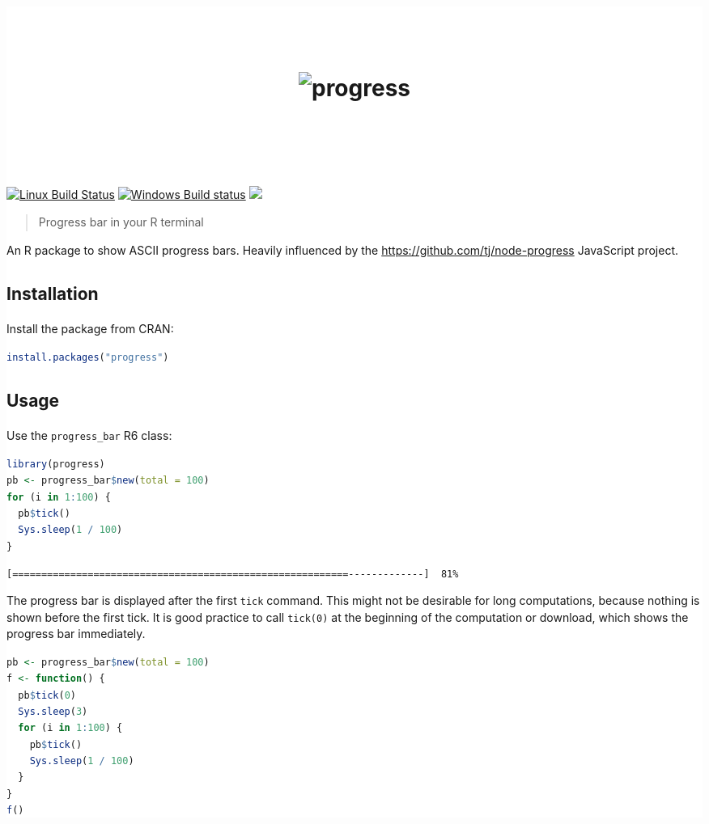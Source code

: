 
<h1 align="center">
    <br>
    <br>
    <img width="400" src="man/figures/logo.png" alt="progress">
    <br>
    <br>
    <br>
</h1>

[![Linux Build Status](https://travis-ci.org/r-lib/progress.svg?branch=master)](https://travis-ci.org/r-lib/progress)
[![Windows Build status](https://ci.appveyor.com/api/projects/status/github/r-lib/progress?svg=true)](https://ci.appveyor.com/project/gaborcsardi/progress)
[![](https://www.r-pkg.org/badges/version/progress)](https://r-pkg.org/pkg/progress)

> Progress bar in your R terminal

An R package to show ASCII progress bars. Heavily influenced by
the https://github.com/tj/node-progress JavaScript project.

## Installation

Install the package from CRAN:

```r
install.packages("progress")
```

## Usage

Use the `progress_bar` R6 class:

```r
library(progress)
pb <- progress_bar$new(total = 100)
for (i in 1:100) {
  pb$tick()
  Sys.sleep(1 / 100)
}
```

```
[==========================================================-------------]  81%
```

The progress bar is displayed after the first `tick` command.
This might not be desirable for long computations, because
nothing is shown before the first tick. It is good practice to
call `tick(0)` at the beginning of the computation or download,
which shows the progress bar immediately.

```r
pb <- progress_bar$new(total = 100)
f <- function() {
  pb$tick(0)
  Sys.sleep(3)
  for (i in 1:100) {
    pb$tick()
    Sys.sleep(1 / 100)
  }
}
f()
```
